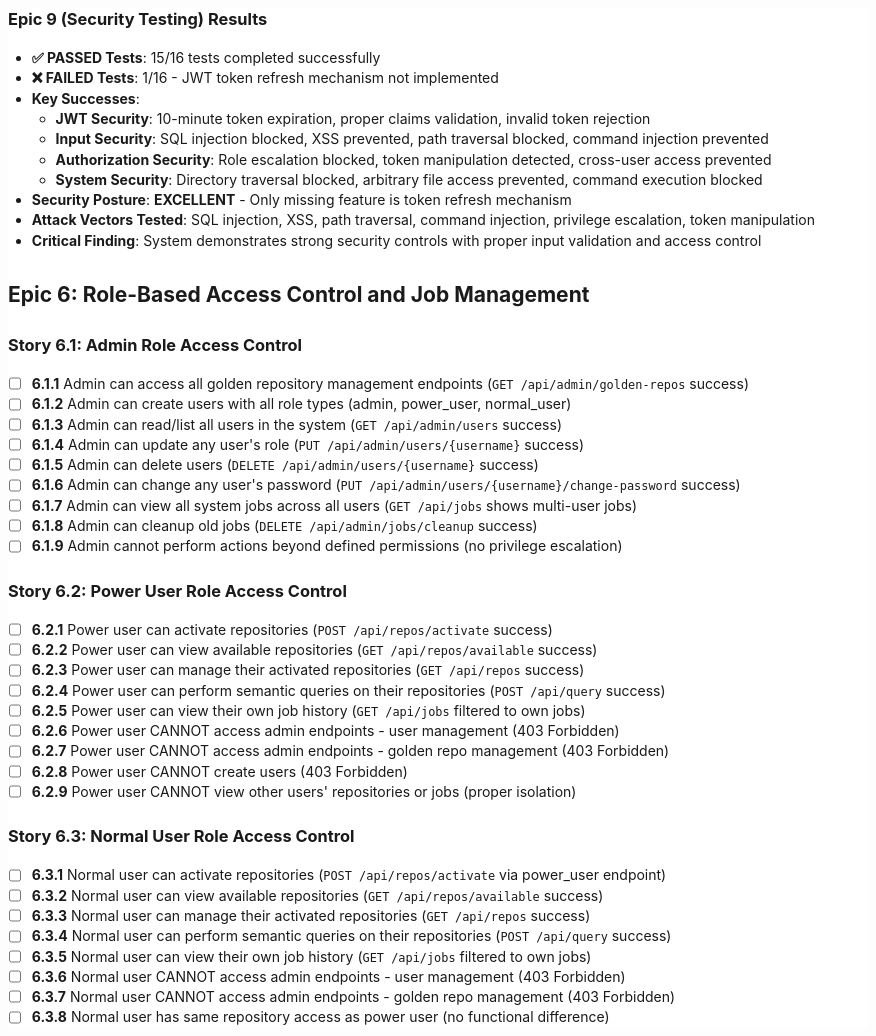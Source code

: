 ### Epic 9 (Security Testing) Results
- **✅ PASSED Tests**: 15/16 tests completed successfully
- **❌ FAILED Tests**: 1/16 - JWT token refresh mechanism not implemented
- **Key Successes**:
  - **JWT Security**: 10-minute token expiration, proper claims validation, invalid token rejection
  - **Input Security**: SQL injection blocked, XSS prevented, path traversal blocked, command injection prevented
  - **Authorization Security**: Role escalation blocked, token manipulation detected, cross-user access prevented
  - **System Security**: Directory traversal blocked, arbitrary file access prevented, command execution blocked
- **Security Posture**: **EXCELLENT** - Only missing feature is token refresh mechanism
- **Attack Vectors Tested**: SQL injection, XSS, path traversal, command injection, privilege escalation, token manipulation
- **Critical Finding**: System demonstrates strong security controls with proper input validation and access control

## Epic 6: Role-Based Access Control and Job Management 

### Story 6.1: Admin Role Access Control
- [ ] **6.1.1** Admin can access all golden repository management endpoints (`GET /api/admin/golden-repos` success)
- [ ] **6.1.2** Admin can create users with all role types (admin, power_user, normal_user)
- [ ] **6.1.3** Admin can read/list all users in the system (`GET /api/admin/users` success)  
- [ ] **6.1.4** Admin can update any user's role (`PUT /api/admin/users/{username}` success)
- [ ] **6.1.5** Admin can delete users (`DELETE /api/admin/users/{username}` success)
- [ ] **6.1.6** Admin can change any user's password (`PUT /api/admin/users/{username}/change-password` success)
- [ ] **6.1.7** Admin can view all system jobs across all users (`GET /api/jobs` shows multi-user jobs)
- [ ] **6.1.8** Admin can cleanup old jobs (`DELETE /api/admin/jobs/cleanup` success)
- [ ] **6.1.9** Admin cannot perform actions beyond defined permissions (no privilege escalation)

### Story 6.2: Power User Role Access Control
- [ ] **6.2.1** Power user can activate repositories (`POST /api/repos/activate` success)
- [ ] **6.2.2** Power user can view available repositories (`GET /api/repos/available` success)
- [ ] **6.2.3** Power user can manage their activated repositories (`GET /api/repos` success)
- [ ] **6.2.4** Power user can perform semantic queries on their repositories (`POST /api/query` success)
- [ ] **6.2.5** Power user can view their own job history (`GET /api/jobs` filtered to own jobs)
- [ ] **6.2.6** Power user CANNOT access admin endpoints - user management (403 Forbidden)
- [ ] **6.2.7** Power user CANNOT access admin endpoints - golden repo management (403 Forbidden)
- [ ] **6.2.8** Power user CANNOT create users (403 Forbidden)
- [ ] **6.2.9** Power user CANNOT view other users' repositories or jobs (proper isolation)

### Story 6.3: Normal User Role Access Control  
- [ ] **6.3.1** Normal user can activate repositories (`POST /api/repos/activate` via power_user endpoint)
- [ ] **6.3.2** Normal user can view available repositories (`GET /api/repos/available` success)
- [ ] **6.3.3** Normal user can manage their activated repositories (`GET /api/repos` success)
- [ ] **6.3.4** Normal user can perform semantic queries on their repositories (`POST /api/query` success)
- [ ] **6.3.5** Normal user can view their own job history (`GET /api/jobs` filtered to own jobs)
- [ ] **6.3.6** Normal user CANNOT access admin endpoints - user management (403 Forbidden)
- [ ] **6.3.7** Normal user CANNOT access admin endpoints - golden repo management (403 Forbidden)
- [ ] **6.3.8** Normal user has same repository access as power user (no functional difference)
